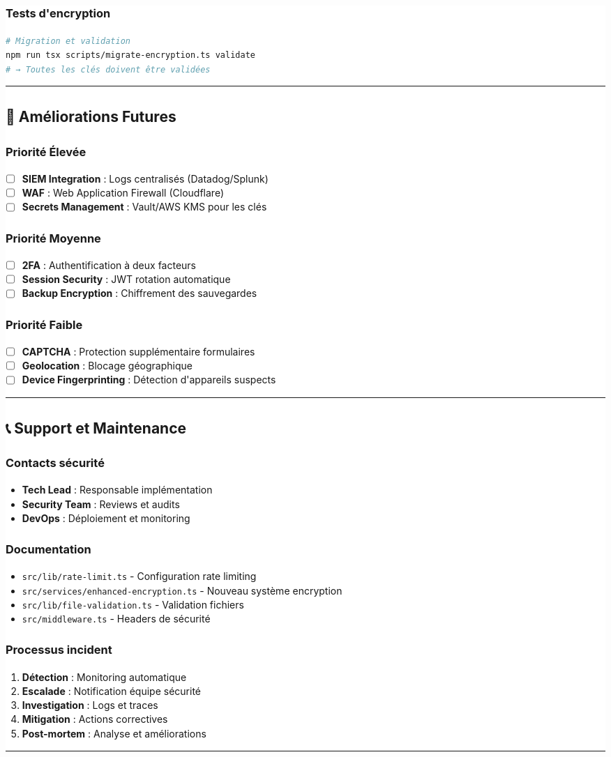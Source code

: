 ### Tests d'encryption
```bash
# Migration et validation
npm run tsx scripts/migrate-encryption.ts validate
# → Toutes les clés doivent être validées
```

---

## 🔮 Améliorations Futures

### Priorité Élevée
- [ ] **SIEM Integration** : Logs centralisés (Datadog/Splunk)
- [ ] **WAF** : Web Application Firewall (Cloudflare)
- [ ] **Secrets Management** : Vault/AWS KMS pour les clés

### Priorité Moyenne  
- [ ] **2FA** : Authentification à deux facteurs
- [ ] **Session Security** : JWT rotation automatique
- [ ] **Backup Encryption** : Chiffrement des sauvegardes

### Priorité Faible
- [ ] **CAPTCHA** : Protection supplémentaire formulaires
- [ ] **Geolocation** : Blocage géographique
- [ ] **Device Fingerprinting** : Détection d'appareils suspects

---

## 📞 Support et Maintenance

### Contacts sécurité
- **Tech Lead** : Responsable implémentation
- **Security Team** : Reviews et audits
- **DevOps** : Déploiement et monitoring

### Documentation
- `src/lib/rate-limit.ts` - Configuration rate limiting
- `src/services/enhanced-encryption.ts` - Nouveau système encryption
- `src/lib/file-validation.ts` - Validation fichiers
- `src/middleware.ts` - Headers de sécurité

### Processus incident
1. **Détection** : Monitoring automatique
2. **Escalade** : Notification équipe sécurité  
3. **Investigation** : Logs et traces
4. **Mitigation** : Actions correctives
5. **Post-mortem** : Analyse et améliorations

---
